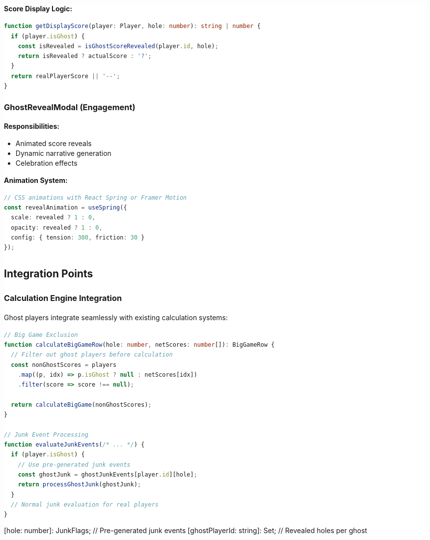 **Score Display Logic:**
```typescript
function getDisplayScore(player: Player, hole: number): string | number {
  if (player.isGhost) {
    const isRevealed = isGhostScoreRevealed(player.id, hole);
    return isRevealed ? actualScore : '?';
  }
  return realPlayerScore || '--';
}
```

### GhostRevealModal (Engagement)

**Responsibilities:**
- Animated score reveals
- Dynamic narrative generation
- Celebration effects

**Animation System:**
```typescript
// CSS animations with React Spring or Framer Motion
const revealAnimation = useSpring({
  scale: revealed ? 1 : 0,
  opacity: revealed ? 1 : 0,
  config: { tension: 300, friction: 30 }
});
```

## Integration Points

### Calculation Engine Integration

Ghost players integrate seamlessly with existing calculation systems:

```typescript
// Big Game Exclusion
function calculateBigGameRow(hole: number, netScores: number[]): BigGameRow {
  // Filter out ghost players before calculation
  const nonGhostScores = players
    .map((p, idx) => p.isGhost ? null : netScores[idx])
    .filter(score => score !== null);
    
  return calculateBigGame(nonGhostScores);
}

// Junk Event Processing
function evaluateJunkEvents(/* ... */) {
  if (player.isGhost) {
    // Use pre-generated junk events
    const ghostJunk = ghostJunkEvents[player.id][hole];
    return processGhostJunk(ghostJunk);
  }
  // Normal junk evaluation for real players
}
```


  [hole: number]: JunkFlags;   // Pre-generated junk events
  [ghostPlayerId: string]: Set<number>; // Revealed holes per ghost